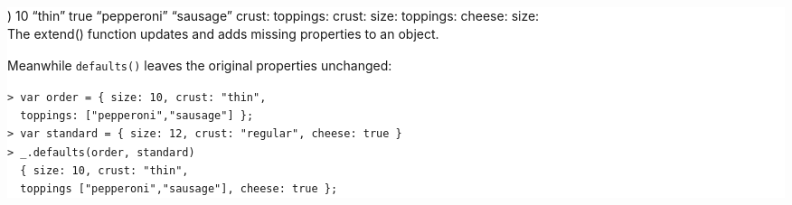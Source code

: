 <text fill="rgb(68, 68, 68)" font-size="12" x="185.33" y="333.47">
<tspan x="185.33" y="345.47">)</tspan>
</text>
<rect stroke="none" fill="none" x="396.53" y="250.52" width="26.67" height="26.67" />
<text fill="rgb(68, 68, 68)" font-size="13.33" x="396.53" y="250.52">
<tspan x="396.53" y="264.52">10</tspan>
</text>
<rect stroke="none" fill="none" x="396.53" y="288.92" width="66.67" height="26.67" />
<text fill="rgb(68, 68, 68)" font-size="13.33" x="396.53" y="288.92">
<tspan x="396.53" y="302.92">“thin”</tspan>
</text>
<rect stroke="none" fill="none" x="396.53" y="327.32" width="53.33" height="26.67" />
<text fill="rgb(68, 68, 68)" font-size="13.33" x="396.53" y="327.32">
<tspan x="396.53" y="341.32">true</tspan>
</text>
<text fill="rgb(68, 68, 68)" font-size="12" x="403.09" y="367">
<tspan x="403.09" y="379">“pepperoni”</tspan>
</text>
<text fill="rgb(68, 68, 68)" font-size="12" x="481.17" y="367">
<tspan x="481.17" y="379">“sausage”</tspan>
</text>
<text fill="rgb(68, 68, 68)" font-size="13.33" x="347.63" y="289">
<tspan x="347.63" y="303">crust:</tspan>
</text>
<text fill="rgb(68, 68, 68)" font-size="13.33" x="323.12" y="135">
<tspan x="323.12" y="149">toppings:</tspan>
</text>
<text fill="rgb(68, 68, 68)" font-size="13.33" x="347.63" y="97">
<tspan x="347.63" y="111">crust:</tspan>
</text>
<text fill="rgb(68, 68, 68)" font-size="13.33" x="355.52" y="59">
<tspan x="355.52" y="73">size:</tspan>
</text>
<text fill="rgb(68, 68, 68)" font-size="13.33" x="323.12" y="366">
<tspan x="323.12" y="380">toppings:</tspan>
</text>
<text fill="rgb(68, 68, 68)" font-size="13.33" x="335.07" y="327">
<tspan x="335.07" y="341">cheese:</tspan>
</text>
<text fill="rgb(68, 68, 68)" font-size="13.33" x="355.52" y="251">
<tspan x="355.52" y="265">size:</tspan>
</text>
</svg>
<figcaption>The extend() function updates and adds missing properties to an object.</figcaption>
</figure>

Meanwhile `defaults()` leaves the original properties unchanged:

``` {.javascript}
> var order = { size: 10, crust: "thin", 
  toppings: ["pepperoni","sausage"] };
> var standard = { size: 12, crust: "regular", cheese: true }
> _.defaults(order, standard)
  { size: 10, crust: "thin", 
  toppings ["pepperoni","sausage"], cheese: true };
```

